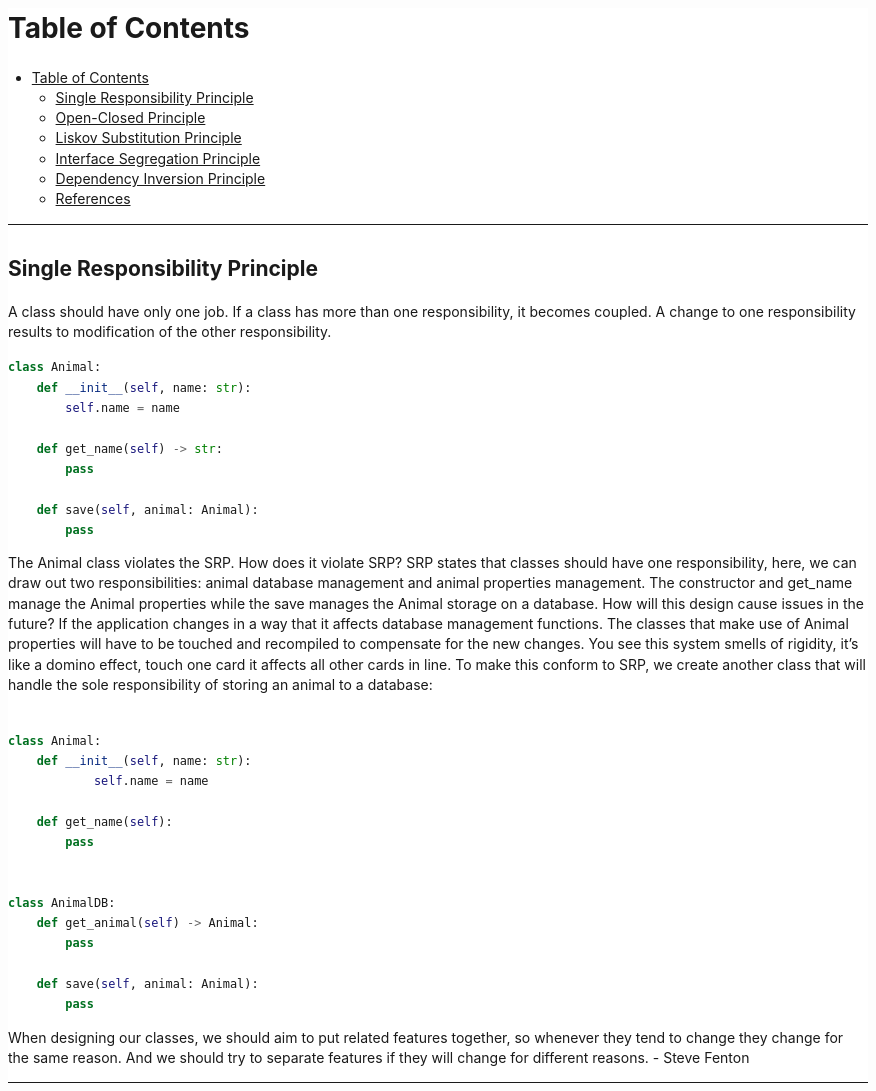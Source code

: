 # Table of Contents
- [Table of Contents](#table-of-contents)
  - [Single Responsibility Principle](#single-responsibility-principle)
  - [Open-Closed Principle](#open-closed-principle)
  - [Liskov Substitution Principle](#liskov-substitution-principle)
  - [Interface Segregation Principle](#interface-segregation-principle)
  - [Dependency Inversion Principle](#dependency-inversion-principle)
  - [References](#references)

---
## Single Responsibility Principle
A class should have only one job. 
If a class has more than one responsibility, it becomes coupled. 
A change to one responsibility results to modification of the other responsibility.

```python
class Animal:
    def __init__(self, name: str):
        self.name = name
    
    def get_name(self) -> str:
        pass

    def save(self, animal: Animal):
        pass

```
The Animal class violates the SRP.
How does it violate SRP?
SRP states that classes should have one responsibility, here, we can draw out two responsibilities: animal database management and animal properties management. 
The constructor and get_name manage the Animal properties while the save manages the Animal storage on a database.
How will this design cause issues in the future?
If the application changes in a way that it affects database management functions. The classes that make use of Animal properties will have to be touched and recompiled to compensate for the new changes.
You see this system smells of rigidity, it’s like a domino effect, touch one card it affects all other cards in line.
To make this conform to SRP, we create another class that will handle the sole responsibility of storing an animal to a database:
```python

class Animal:
    def __init__(self, name: str):
            self.name = name
    
    def get_name(self):
        pass


class AnimalDB:
    def get_animal(self) -> Animal:
        pass

    def save(self, animal: Animal):
        pass
```
When designing our classes, we should aim to put related features together, 
so whenever they tend to change they change for the same reason. 
And we should try to separate features if they will change for different reasons. - Steve Fenton

---